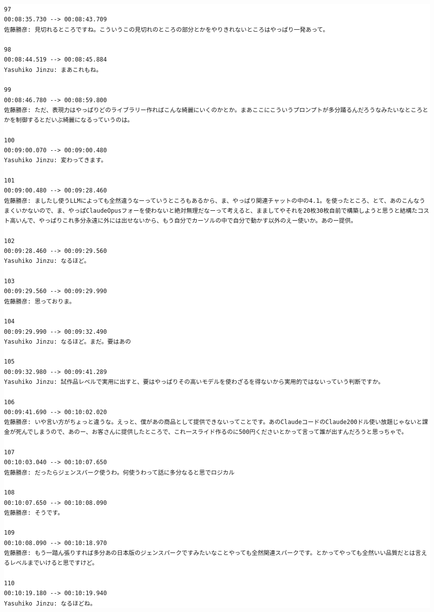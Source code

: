     97
    00:08:35.730 --> 00:08:43.709
    佐藤勝彦: 見切れるところですね。こういうこの見切れのところの部分とかをやりきれないところはやっぱり一発あって。
    
    98
    00:08:44.519 --> 00:08:45.884
    Yasuhiko Jinzu: まあこれもね。
    
    99
    00:08:46.780 --> 00:08:59.800
    佐藤勝彦: ただ、表現力はやっぱりどのライブラリー作ればこんな綺麗にいくのかとか。まあここにこういうプロンプトが多分踊るんだろうなみたいなところとかを制御するとだいぶ綺麗になるっていうのは。
    
    100
    00:09:00.070 --> 00:09:00.480
    Yasuhiko Jinzu: 変わってきます。
    
    101
    00:09:00.480 --> 00:09:28.460
    佐藤勝彦: ましたし使うLLMによっても全然違うなーっていうところもあるから、ま、やっぱり関連チャットの中の4.1。を使ったところ、とて、あのこんなうまくいかないので、ま、やっぱClaudeOpusフォーを使わないと絶対無理だなーって考えると、まましてやそれを20枚30枚自前で構築しようと思うと結構たコスト高いんで、やっぱりこれ多分永遠に外には出せないから、もう自分でカーソルの中で自分で動かす以外のえー使いか。あのー提供。
    
    102
    00:09:28.460 --> 00:09:29.560
    Yasuhiko Jinzu: なるほど。
    
    103
    00:09:29.560 --> 00:09:29.990
    佐藤勝彦: 思っておりま。
    
    104
    00:09:29.990 --> 00:09:32.490
    Yasuhiko Jinzu: なるほど。まだ。要はあの
    
    105
    00:09:32.980 --> 00:09:41.289
    Yasuhiko Jinzu: 試作品レベルで実用に出すと、要はやっぱりその高いモデルを使わざるを得ないから実用的ではないっていう判断ですか。
    
    106
    00:09:41.690 --> 00:10:02.020
    佐藤勝彦: いや言い方がちょっと違うな。えっと、僕があの商品として提供できないってことです。あのClaudeコードのClaude200ドル使い放題じゃないと課金が死んでしまうので、あのー、お客さんに提供したところで、これ一スライド作るのに500円くださいとかって言って誰が出すんだろうと思っちゃで。
    
    107
    00:10:03.040 --> 00:10:07.650
    佐藤勝彦: だったらジェンスパーク使うわ。何使うわって話に多分なると思でロジカル
    
    108
    00:10:07.650 --> 00:10:08.090
    佐藤勝彦: そうです。
    
    109
    00:10:08.090 --> 00:10:18.970
    佐藤勝彦: もう一踏ん張りすれば多分あの日本版のジェンスパークですみたいなことやっても全然関連スパークです。とかってやっても全然いい品質だとは言えるレベルまでいけると思ですけど。
    
    110
    00:10:19.180 --> 00:10:19.940
    Yasuhiko Jinzu: なるほどね。
    